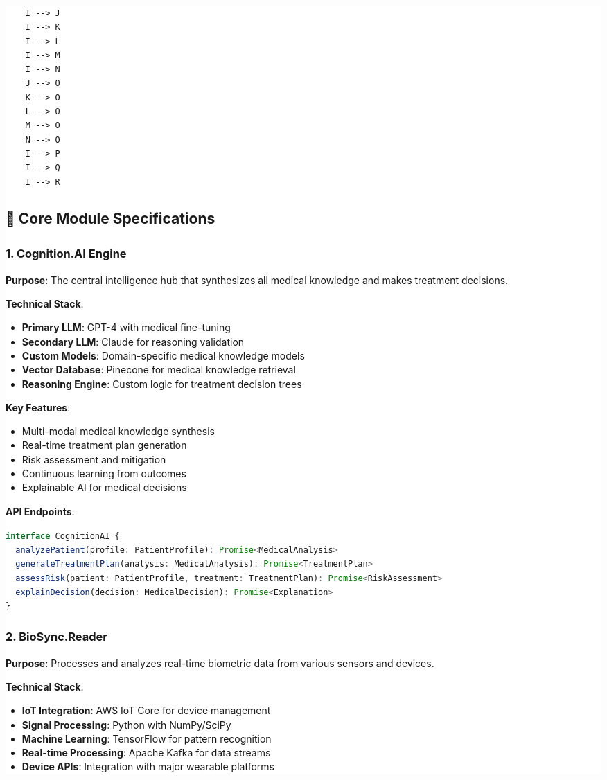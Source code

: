 ```mermaid
    I --> J
    I --> K
    I --> L
    I --> M
    I --> N
    J --> O
    K --> O
    L --> O
    M --> O
    N --> O
    I --> P
    I --> Q
    I --> R
```

## 🧠 **Core Module Specifications**

### **1. Cognition.AI Engine**

**Purpose**: The central intelligence hub that synthesizes all medical knowledge and makes treatment decisions.

**Technical Stack**:
- **Primary LLM**: GPT-4 with medical fine-tuning
- **Secondary LLM**: Claude for reasoning validation
- **Custom Models**: Domain-specific medical knowledge models
- **Vector Database**: Pinecone for medical knowledge retrieval
- **Reasoning Engine**: Custom logic for treatment decision trees

**Key Features**:
- Multi-modal medical knowledge synthesis
- Real-time treatment plan generation
- Risk assessment and mitigation
- Continuous learning from outcomes
- Explainable AI for medical decisions

**API Endpoints**:
```typescript
interface CognitionAI {
  analyzePatient(profile: PatientProfile): Promise<MedicalAnalysis>
  generateTreatmentPlan(analysis: MedicalAnalysis): Promise<TreatmentPlan>
  assessRisk(patient: PatientProfile, treatment: TreatmentPlan): Promise<RiskAssessment>
  explainDecision(decision: MedicalDecision): Promise<Explanation>
}
```

### **2. BioSync.Reader**

**Purpose**: Processes and analyzes real-time biometric data from various sensors and devices.

**Technical Stack**:
- **IoT Integration**: AWS IoT Core for device management
- **Signal Processing**: Python with NumPy/SciPy
- **Machine Learning**: TensorFlow for pattern recognition
- **Real-time Processing**: Apache Kafka for data streams
- **Device APIs**: Integration with major wearable platforms
